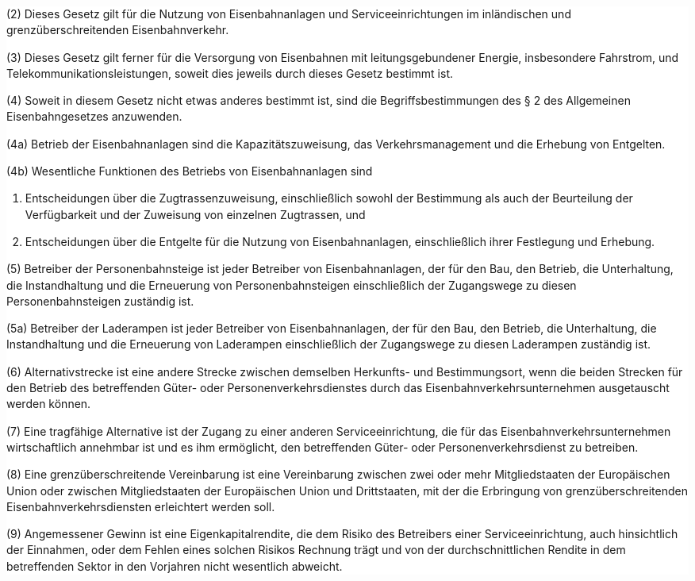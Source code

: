(2) Dieses Gesetz gilt für die Nutzung von Eisenbahnanlagen und
Serviceeinrichtungen im inländischen und grenzüberschreitenden
Eisenbahnverkehr.

(3) Dieses Gesetz gilt ferner für die Versorgung von Eisenbahnen mit
leitungsgebundener Energie, insbesondere Fahrstrom, und
Telekommunikationsleistungen, soweit dies jeweils durch dieses Gesetz
bestimmt ist.

(4) Soweit in diesem Gesetz nicht etwas anderes bestimmt ist, sind die
Begriffsbestimmungen des § 2 des Allgemeinen Eisenbahngesetzes
anzuwenden.

(4a) Betrieb der Eisenbahnanlagen sind die Kapazitätszuweisung, das
Verkehrsmanagement und die Erhebung von Entgelten.

(4b) Wesentliche Funktionen des Betriebs von Eisenbahnanlagen sind

1.  Entscheidungen über die Zugtrassenzuweisung, einschließlich sowohl der
    Bestimmung als auch der Beurteilung der Verfügbarkeit und der
    Zuweisung von einzelnen Zugtrassen, und


2.  Entscheidungen über die Entgelte für die Nutzung von Eisenbahnanlagen,
    einschließlich ihrer Festlegung und Erhebung.




(5) Betreiber der Personenbahnsteige ist jeder Betreiber von
Eisenbahnanlagen, der für den Bau, den Betrieb, die Unterhaltung, die
Instandhaltung und die Erneuerung von Personenbahnsteigen
einschließlich der Zugangswege zu diesen Personenbahnsteigen zuständig
ist.

(5a) Betreiber der Laderampen ist jeder Betreiber von
Eisenbahnanlagen, der für den Bau, den Betrieb, die Unterhaltung, die
Instandhaltung und die Erneuerung von Laderampen einschließlich der
Zugangswege zu diesen Laderampen zuständig ist.

(6) Alternativstrecke ist eine andere Strecke zwischen demselben
Herkunfts- und Bestimmungsort, wenn die beiden Strecken für den
Betrieb des betreffenden Güter- oder Personenverkehrsdienstes durch
das Eisenbahnverkehrsunternehmen ausgetauscht werden können.

(7) Eine tragfähige Alternative ist der Zugang zu einer anderen
Serviceeinrichtung, die für das Eisenbahnverkehrsunternehmen
wirtschaftlich annehmbar ist und es ihm ermöglicht, den betreffenden
Güter- oder Personenverkehrsdienst zu betreiben.

(8) Eine grenzüberschreitende Vereinbarung ist eine Vereinbarung
zwischen zwei oder mehr Mitgliedstaaten der Europäischen Union oder
zwischen Mitgliedstaaten der Europäischen Union und Drittstaaten, mit
der die Erbringung von grenzüberschreitenden Eisenbahnverkehrsdiensten
erleichtert werden soll.

(9) Angemessener Gewinn ist eine Eigenkapitalrendite, die dem Risiko
des Betreibers einer Serviceeinrichtung, auch hinsichtlich der
Einnahmen, oder dem Fehlen eines solchen Risikos Rechnung trägt und
von der durchschnittlichen Rendite in dem betreffenden Sektor in den
Vorjahren nicht wesentlich abweicht.
